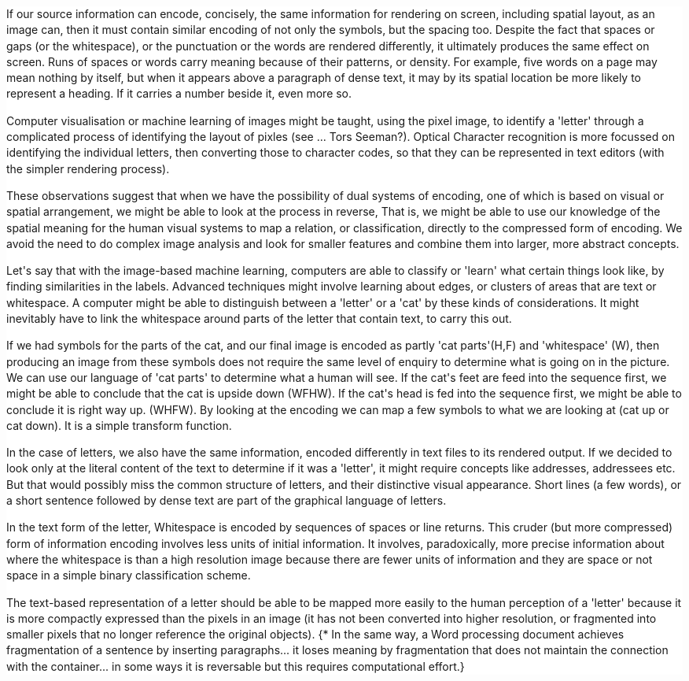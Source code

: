 If our source information can encode, concisely, the same information for rendering on screen, including spatial layout, as an image can, then it must contain similar encoding of not only the symbols, but the spacing too. Despite the fact that spaces or gaps (or the whitespace), or the punctuation or the words are rendered differently, it ultimately produces the same effect on screen.  Runs of spaces or words carry meaning because of their patterns, or density.  For example, five words on a page may mean nothing by itself, but when it appears above a paragraph of dense text, it may by its spatial location be more likely to represent a heading.  If it carries a number beside it, even more so.

Computer visualisation or machine learning of images might be taught, using the pixel image, to identify a 'letter' through a complicated process of identifying the layout of pixles (see ... Tors Seeman?).   Optical Character recognition is more focussed on identifying the individual letters, then converting those to character codes, so that they can be represented in text editors (with the simpler rendering process).

These observations suggest that when we have the possibility of dual systems of encoding, one of which is based on visual or spatial arrangement, we might be able to look at the process in reverse, That is, we might be able to use our knowledge of the spatial meaning for the human visual systems to map a relation, or classification, directly to the compressed form of encoding.   We avoid the need to do complex image analysis and look for smaller features and combine them into larger, more abstract concepts.  

Let's say that with the image-based machine learning, computers are able to classify or 'learn' what certain things look like, by finding similarities in the labels.  Advanced techniques might involve learning about edges, or clusters of areas that are text or whitespace.  A computer might be able to distinguish between a 'letter' or a 'cat' by these kinds of considerations.  It might inevitably have to link the whitespace around parts of the letter that contain text, to carry this out.  

If we had symbols for the parts of the cat, and our final image is encoded as partly 'cat parts'(H,F) and 'whitespace' (W), then producing an image from these symbols does not require the same level of enquiry to determine what is going on in the picture.  We can use our language of 'cat parts' to determine what a human will see.  If the cat's feet are feed into the sequence first, we might be able to conclude that the cat is upside down (WFHW).  If the cat's head is fed into the sequence first, we might be able to conclude it is right way up. (WHFW).  By looking at the encoding we can map a few symbols to what we are looking at (cat up or cat down).  It is a simple transform function.

In the case of letters, we also have the same information, encoded differently in text files to its rendered output.  If we decided to look only at the literal content of the text to determine if it was a 'letter', it might require concepts like addresses, addressees etc.  But that would possibly miss the common structure of letters, and their distinctive visual appearance.  Short lines (a few words), or a short sentence followed by dense text are part of the graphical language of letters. 

In the text form of the letter, Whitespace is encoded by sequences of spaces or line returns.  This cruder (but more compressed) form of information encoding involves less units of initial information.  It involves, paradoxically, more precise information about where the whitespace is than a high resolution image because there are fewer units of information and they are space or not space in a simple binary classification scheme. 

The text-based representation of a letter should be able to be mapped more easily to the human perception of a 'letter' because it is more compactly expressed than the pixels in an image (it has not been converted into higher resolution, or fragmented into smaller pixels that no longer reference the original objects).   {* In the same way, a Word processing document achieves fragmentation of a sentence by inserting paragraphs... it loses meaning by fragmentation that does not maintain the connection with the container... in some ways it is reversable but this requires computational effort.}
